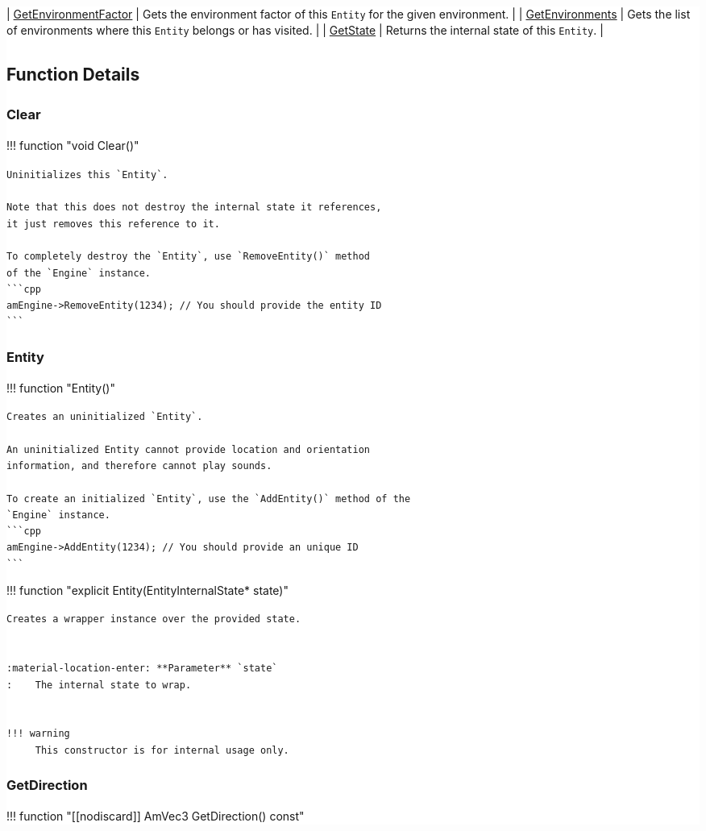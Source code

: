 | [GetEnvironmentFactor](#GetEnvironmentFactor) | Gets the environment factor of this `Entity` for the given environment. |
| [GetEnvironments](#GetEnvironments) | Gets the list of environments where this `Entity` belongs or has visited. |
| [GetState](#GetState) | Returns the internal state of this `Entity`. |

## Function Details

### Clear<a name="Clear"></a>
!!! function "void Clear()"

    
    Uninitializes this `Entity`.
    
    Note that this does not destroy the internal state it references,
    it just removes this reference to it.
    
    To completely destroy the `Entity`, use `RemoveEntity()` method
    of the `Engine` instance.
    ```cpp
    amEngine->RemoveEntity(1234); // You should provide the entity ID
    ```
            
    

### Entity<a name="Entity"></a>
!!! function "Entity()"

    
    Creates an uninitialized `Entity`.
    
    An uninitialized Entity cannot provide location and orientation
    information, and therefore cannot play sounds.
    
    To create an initialized `Entity`, use the `AddEntity()` method of the
    `Engine` instance.
    ```cpp
    amEngine->AddEntity(1234); // You should provide an unique ID
    ```
            
    

!!! function "explicit Entity(EntityInternalState&#42; state)"

    
    Creates a wrapper instance over the provided state.
    
    
    :material-location-enter: **Parameter** `state`
    :    The internal state to wrap.
    
    
    !!! warning
         This constructor is for internal usage only.
                
    

### GetDirection<a name="GetDirection"></a>
!!! function "[[nodiscard]] AmVec3 GetDirection() const"
